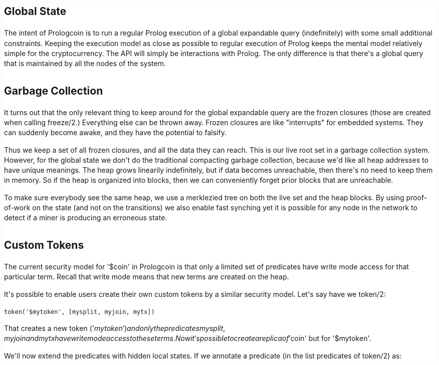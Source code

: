 ## Global State

The intent of Prologcoin is to run a regular Prolog execution of a
global expandable query (indefinitely) with some small additional
constraints. Keeping the execution model as close as possible to
regular execution of Prolog keeps the mental model relatively simple
for the cryptocurrency. The API will simply be interactions with
Prolog. The only difference is that there's a global query that is
maintained by all the nodes of the system.

## Garbage Collection

It turns out that the only relevant thing to keep around for the
global expandable query are the frozen closures (those are created
when calling freeze/2.) Everything else can be thrown away. Frozen
closures are like "interrupts" for embedded systems. They can suddenly
become awake, and they have the potential to falsify.

Thus we keep a set of all frozen closures, and all the data they can
reach. This is our live root set in a garbage collection system.
However, for the global state we don't do the traditional compacting
garbage collection, because we'd like all heap addresses to have
unique meanings. The heap grows linearily indefinitely, but if data
becomes unreachable, then there's no need to keep them in memory.  So
if the heap is organized into blocks, then we can conveniently forget
prior blocks that are unreachable.

To make sure everybody see the same heap, we use a merklezied tree on
both the live set and the heap blocks. By using proof-of-work on the
state (and not on the transitions) we also enable fast synching yet it
is possible for any node in the network to detect if a miner is
producing an erroneous state.

## Custom Tokens

The current security model for '$coin' in Prologcoin is that only a
limited set of predicates have write mode access for that particular
term. Recall that write mode means that new terms are created on the
heap.

It's possible to enable users create their own custom tokens by a
similar security model. Let's say have we token/2:

```
token('$mytoken', [mysplit, myjoin, mytx])
```

That creates a new token ('$mytoken') and only the predicates mysplit,
myjoin and mytx have write mode access to these terms. Now it's
possible to create a replica of '$coin' but for '$mytoken'.

We'll now extend the predicates with hidden local states.
If we annotate a predicate (in the list predicates of token/2) as:
